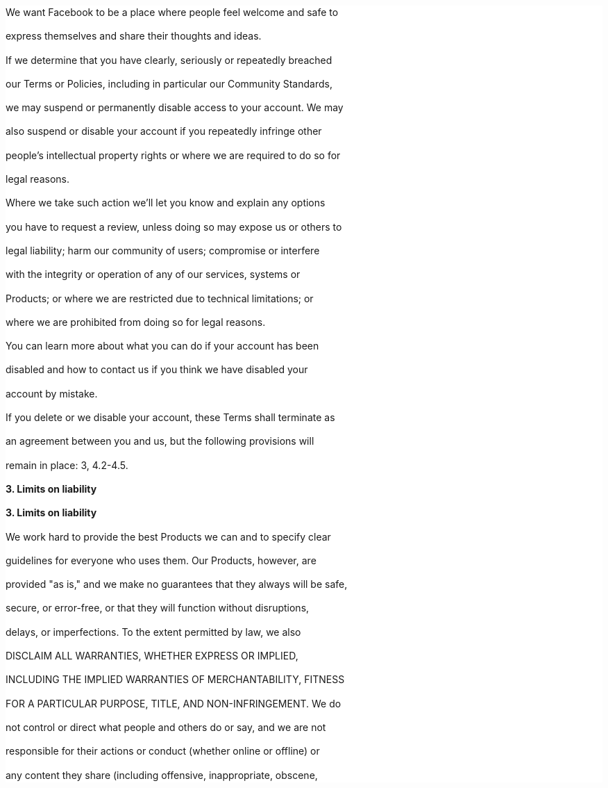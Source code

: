 We want Facebook to be a place where people feel welcome and safe to

express themselves and share their thoughts and ideas.

If we determine that you have clearly, seriously or repeatedly breached

our Terms or Policies, including in particular our Community Standards,

we may suspend or permanently disable access to your account. We may

also suspend or disable your account if you repeatedly infringe other

people’s intellectual property rights or where we are required to do so for

legal reasons.

Where we take such action we’ll let you know and explain any options

you have to request a review, unless doing so may expose us or others to

legal liability; harm our community of users; compromise or interfere

with the integrity or operation of any of our services, systems or

Products; or where we are restricted due to technical limitations; or

where we are prohibited from doing so for legal reasons.

You can learn more about what you can do if your account has been

disabled and how to contact us if you think we have disabled your

account by mistake.

If you delete or we disable your account, these Terms shall terminate as

an agreement between you and us, but the following provisions will

remain in place: 3, 4.2-4.5.

**3. Limits on liability**

**3. Limits on liability**

We work hard to provide the best Products we can and to specify clear

guidelines for everyone who uses them. Our Products, however, are

provided "as is," and we make no guarantees that they always will be safe,

secure, or error-free, or that they will function without disruptions,

delays, or imperfections. To the extent permitted by law, we also

DISCLAIM ALL WARRANTIES, WHETHER EXPRESS OR IMPLIED,

INCLUDING THE IMPLIED WARRANTIES OF MERCHANTABILITY, FITNESS

FOR A PARTICULAR PURPOSE, TITLE, AND NON-INFRINGEMENT. We do

not control or direct what people and others do or say, and we are not

responsible for their actions or conduct (whether online or offline) or

any content they share (including offensive, inappropriate, obscene,
